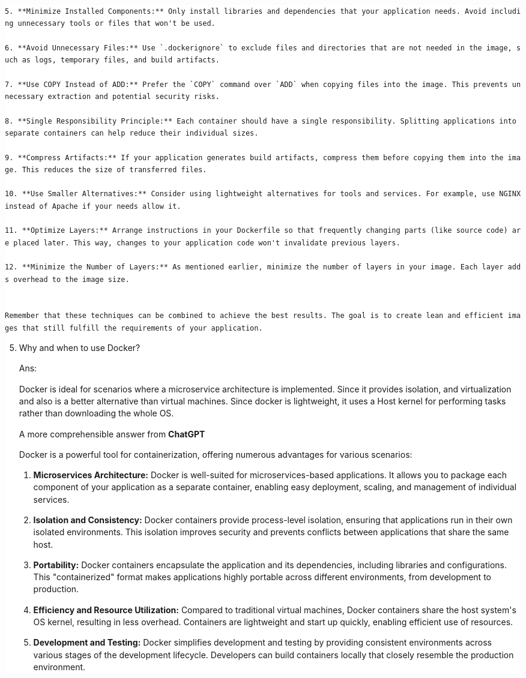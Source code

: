     5. **Minimize Installed Components:** Only install libraries and dependencies that your application needs. Avoid including unnecessary tools or files that won't be used.
        
    6. **Avoid Unnecessary Files:** Use `.dockerignore` to exclude files and directories that are not needed in the image, such as logs, temporary files, and build artifacts.
        
    7. **Use COPY Instead of ADD:** Prefer the `COPY` command over `ADD` when copying files into the image. This prevents unnecessary extraction and potential security risks.
        
    8. **Single Responsibility Principle:** Each container should have a single responsibility. Splitting applications into separate containers can help reduce their individual sizes.
        
    9. **Compress Artifacts:** If your application generates build artifacts, compress them before copying them into the image. This reduces the size of transferred files.
        
    10. **Use Smaller Alternatives:** Consider using lightweight alternatives for tools and services. For example, use NGINX instead of Apache if your needs allow it.
        
    11. **Optimize Layers:** Arrange instructions in your Dockerfile so that frequently changing parts (like source code) are placed later. This way, changes to your application code won't invalidate previous layers.
        
    12. **Minimize the Number of Layers:** As mentioned earlier, minimize the number of layers in your image. Each layer adds overhead to the image size.
        
    
    Remember that these techniques can be combined to achieve the best results. The goal is to create lean and efficient images that still fulfill the requirements of your application.
    
5. Why and when to use Docker?
    
    Ans:
    
    Docker is ideal for scenarios where a microservice architecture is implemented. Since it provides isolation, and virtualization and also is a better alternative than virtual machines. Since docker is lightweight, it uses a Host kernel for performing tasks rather than downloading the whole OS.
    
    A more comprehensible answer from **ChatGPT**
    
    Docker is a powerful tool for containerization, offering numerous advantages for various scenarios:
    
    1. **Microservices Architecture:** Docker is well-suited for microservices-based applications. It allows you to package each component of your application as a separate container, enabling easy deployment, scaling, and management of individual services.
        
    2. **Isolation and Consistency:** Docker containers provide process-level isolation, ensuring that applications run in their own isolated environments. This isolation improves security and prevents conflicts between applications that share the same host.
        
    3. **Portability:** Docker containers encapsulate the application and its dependencies, including libraries and configurations. This "containerized" format makes applications highly portable across different environments, from development to production.
        
    4. **Efficiency and Resource Utilization:** Compared to traditional virtual machines, Docker containers share the host system's OS kernel, resulting in less overhead. Containers are lightweight and start up quickly, enabling efficient use of resources.
        
    5. **Development and Testing:** Docker simplifies development and testing by providing consistent environments across various stages of the development lifecycle. Developers can build containers locally that closely resemble the production environment.
        